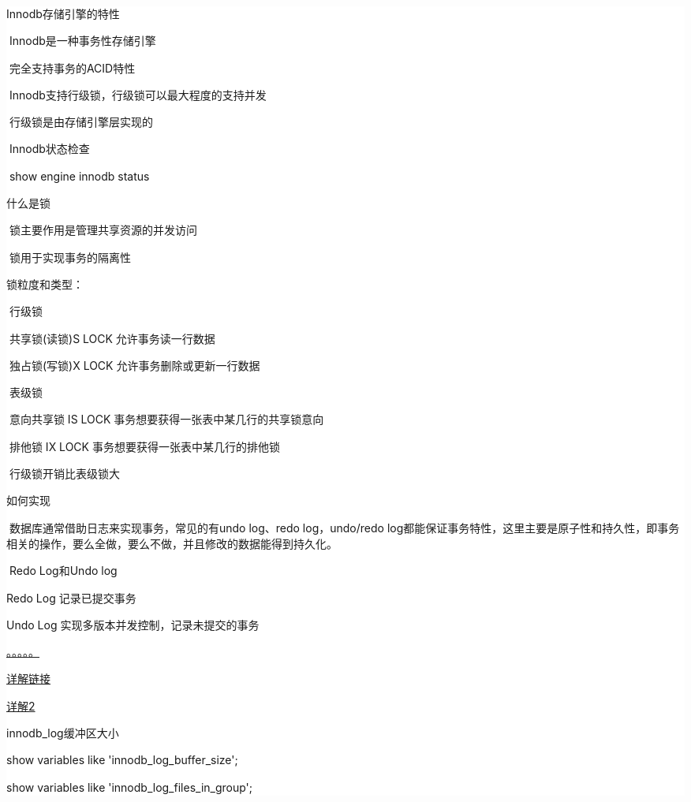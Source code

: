 Innodb存储引擎的特性

​	Innodb是一种事务性存储引擎

​	完全支持事务的ACID特性

​	Innodb支持行级锁，行级锁可以最大程度的支持并发

​	行级锁是由存储引擎层实现的

​	Innodb状态检查

​	show engine innodb status



什么是锁

​	锁主要作用是管理共享资源的并发访问

​	锁用于实现事务的隔离性

锁粒度和类型：

​	行级锁

​	共享锁(读锁)S LOCK 允许事务读一行数据

​	独占锁(写锁)X  LOCK  允许事务删除或更新一行数据

​	表级锁

​	意向共享锁 IS LOCK 事务想要获得一张表中某几行的共享锁意向

​	排他锁 IX LOCK 事务想要获得一张表中某几行的排他锁



​	行级锁开销比表级锁大





如何实现

​	数据库通常借助日志来实现事务，常见的有undo log、redo log，undo/redo log都能保证事务特性，这里主要是原子性和持久性，即事务相关的操作，要么全做，要么不做，并且修改的数据能得到持久化。

​	Redo Log和Undo log

Redo Log 记录已提交事务

Undo Log 实现多版本并发控制，记录未提交的事务

[。。。。。](https://www.2cto.com/database/201512/452025.html)

[详解链接](http://blog.csdn.net/mydriverc2/article/details/50629599)

[详解2](http://blog.csdn.net/leonpenn/article/details/72778901)

innodb_log缓冲区大小

show variables like 'innodb_log_buffer_size'; 

show variables like 'innodb_log_files_in_group';

